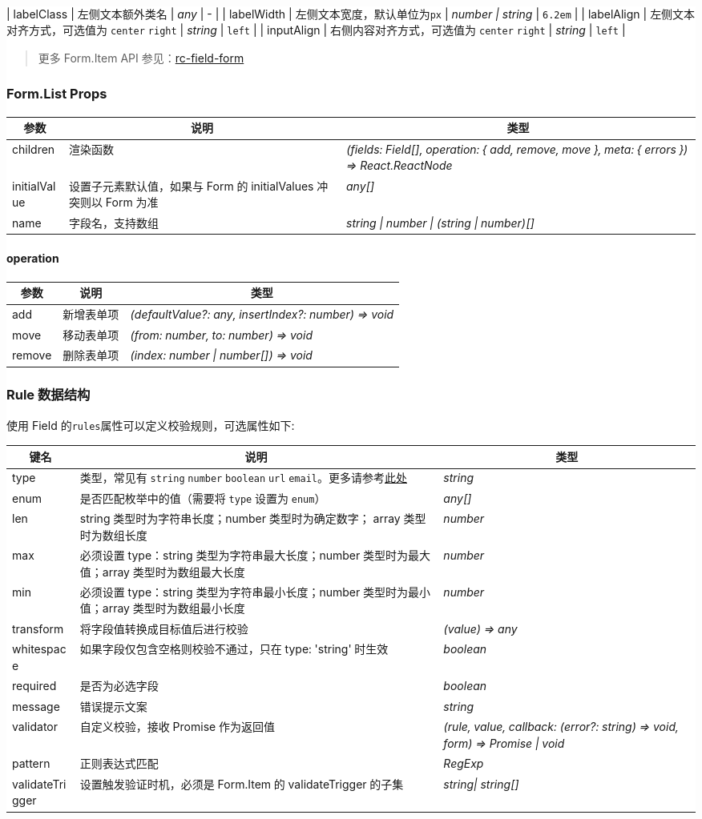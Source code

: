 | labelClass | 左侧文本额外类名 | _any_ | - |
| labelWidth | 左侧文本宽度，默认单位为`px` | _number \| string_ | `6.2em` |
| labelAlign | 左侧文本对齐方式，可选值为 `center` `right` | _string_ | `left` |
| inputAlign | 右侧内容对齐方式，可选值为 `center` `right` | _string_ | `left` |

> 更多 Form.Item API 参见：[rc-field-form](https://github.com/react-component/field-form#field)

### Form.List Props

| 参数 | 说明 | 类型 |
| --- | --- | --- |
| children | 渲染函数 | _(fields: Field[], operation: { add, remove, move }, meta: { errors }) => React.ReactNode_ |
| initialValue | 设置子元素默认值，如果与 Form 的 initialValues 冲突则以 Form 为准 | _any[]_ |
| name | 字段名，支持数组 | _string \| number \| (string \| number)[]_ |

#### operation

| 参数   | 说明       | 类型                                                 |
| ------ | ---------- | ---------------------------------------------------- |
| add    | 新增表单项 | _(defaultValue?: any, insertIndex?: number) => void_ |
| move   | 移动表单项 | _(from: number, to: number) => void_                 |
| remove | 删除表单项 | _(index: number \| number[]) => void_                |

### Rule 数据结构

使用 Field 的`rules`属性可以定义校验规则，可选属性如下:

| 键名 | 说明 | 类型 |
| --- | --- | --- |
| type | 类型，常见有 `string` `number` `boolean` `url` `email`。更多请参考[此处](https://github.com/yiminghe/async-validator#type) | _string_ |
| enum | 是否匹配枚举中的值（需要将 `type` 设置为 `enum`） | _any[]_ |
| len | string 类型时为字符串长度；number 类型时为确定数字； array 类型时为数组长度 | _number_ |
| max | 必须设置 type：string 类型为字符串最大长度；number 类型时为最大值；array 类型时为数组最大长度 | _number_ |
| min | 必须设置 type：string 类型为字符串最小长度；number 类型时为最小值；array 类型时为数组最小长度 | _number_ |
| transform | 将字段值转换成目标值后进行校验 | _(value) => any_ |
| whitespace | 如果字段仅包含空格则校验不通过，只在 type: 'string' 时生效 | _boolean_ |
| required | 是否为必选字段 | _boolean_ |
| message | 错误提示文案 | _string_ |
| validator | 自定义校验，接收 Promise 作为返回值 | _(rule, value, callback: (error?: string) => void, form) => Promise \| void_ |
| pattern | 正则表达式匹配 | _RegExp_ |
| validateTrigger | 设置触发验证时机，必须是 Form.Item 的 validateTrigger 的子集 | _string\| string[]_ |
